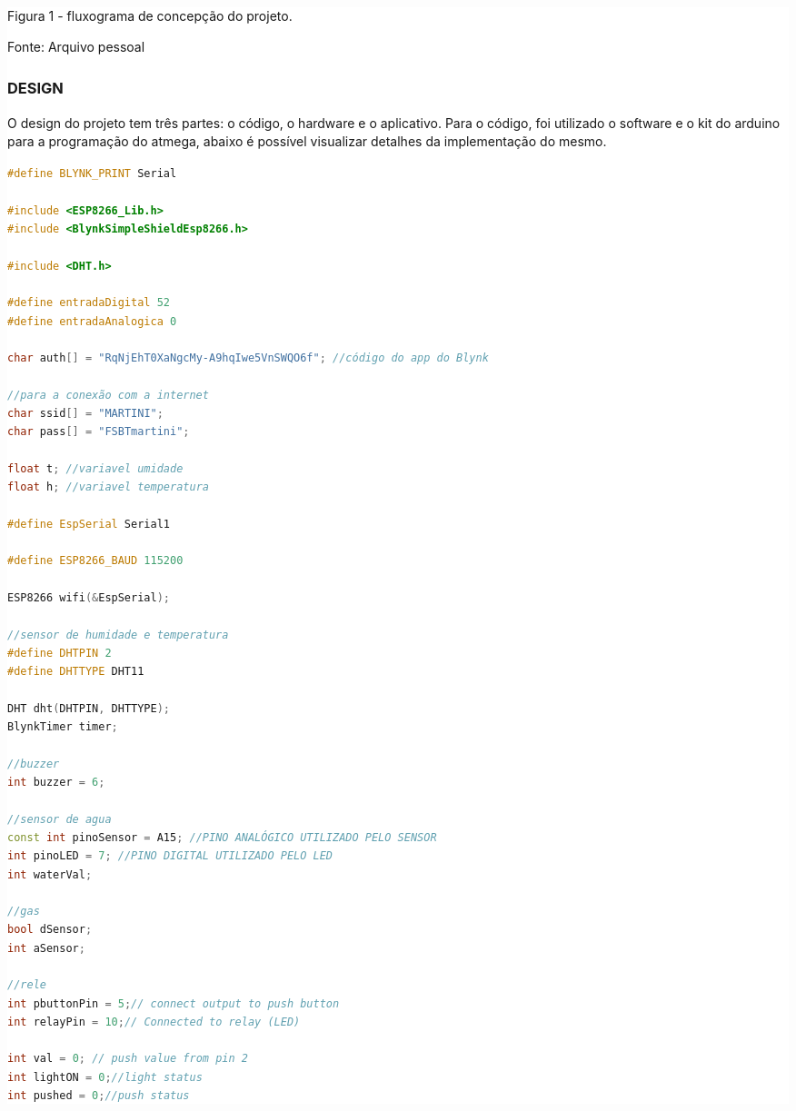 Figura 1 - fluxograma de concepção do projeto.

Fonte: Arquivo pessoal





<h3>DESIGN</h3>
O design do projeto tem três partes: o código, o hardware e o aplicativo. Para o  código, foi utilizado o software e o kit do arduino para a programação do atmega, abaixo é possível visualizar detalhes da implementação do mesmo. 


``` c++
#define BLYNK_PRINT Serial

#include <ESP8266_Lib.h>
#include <BlynkSimpleShieldEsp8266.h>

#include <DHT.h>

#define entradaDigital 52
#define entradaAnalogica 0

char auth[] = "RqNjEhT0XaNgcMy-A9hqIwe5VnSWQO6f"; //código do app do Blynk

//para a conexão com a internet
char ssid[] = "MARTINI";      
char pass[] = "FSBTmartini";

float t; //variavel umidade
float h; //variavel temperatura

#define EspSerial Serial1

#define ESP8266_BAUD 115200

ESP8266 wifi(&EspSerial);

//sensor de humidade e temperatura
#define DHTPIN 2     
#define DHTTYPE DHT11    

DHT dht(DHTPIN, DHTTYPE);
BlynkTimer timer;

//buzzer
int buzzer = 6;

//sensor de agua
const int pinoSensor = A15; //PINO ANALÓGICO UTILIZADO PELO SENSOR
int pinoLED = 7; //PINO DIGITAL UTILIZADO PELO LED            
int waterVal;

//gas
bool dSensor;
int aSensor;

//rele
int pbuttonPin = 5;// connect output to push button
int relayPin = 10;// Connected to relay (LED)

int val = 0; // push value from pin 2
int lightON = 0;//light status
int pushed = 0;//push status

```